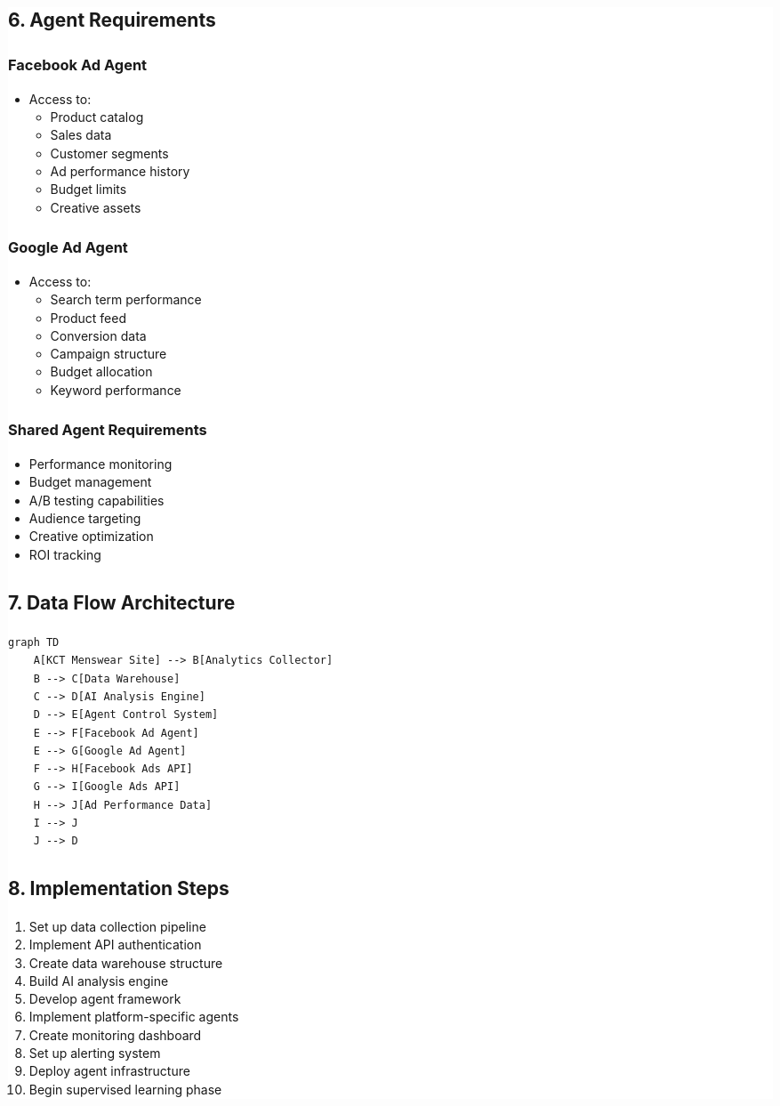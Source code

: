 ## 6. Agent Requirements

### Facebook Ad Agent
- Access to:
  - Product catalog
  - Sales data
  - Customer segments
  - Ad performance history
  - Budget limits
  - Creative assets

### Google Ad Agent
- Access to:
  - Search term performance
  - Product feed
  - Conversion data
  - Campaign structure
  - Budget allocation
  - Keyword performance

### Shared Agent Requirements
- Performance monitoring
- Budget management
- A/B testing capabilities
- Audience targeting
- Creative optimization
- ROI tracking

## 7. Data Flow Architecture

```mermaid
graph TD
    A[KCT Menswear Site] --> B[Analytics Collector]
    B --> C[Data Warehouse]
    C --> D[AI Analysis Engine]
    D --> E[Agent Control System]
    E --> F[Facebook Ad Agent]
    E --> G[Google Ad Agent]
    F --> H[Facebook Ads API]
    G --> I[Google Ads API]
    H --> J[Ad Performance Data]
    I --> J
    J --> D
```

## 8. Implementation Steps

1. Set up data collection pipeline
2. Implement API authentication
3. Create data warehouse structure
4. Build AI analysis engine
5. Develop agent framework
6. Implement platform-specific agents
7. Create monitoring dashboard
8. Set up alerting system
9. Deploy agent infrastructure
10. Begin supervised learning phase
